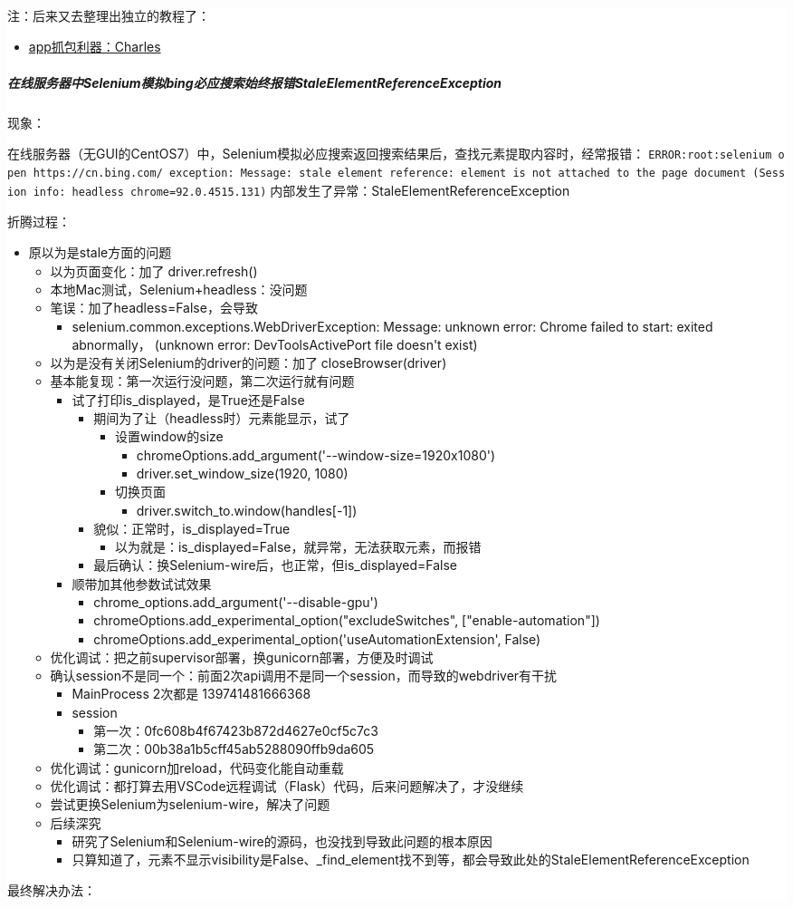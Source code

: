 注：后来又去整理出独立的教程了：

* [app抓包利器：Charles](http://book.crifan.org/books/app_capture_package_tool_charles/website)

##### 在线服务器中Selenium模拟bing必应搜索始终报错StaleElementReferenceException

现象：

在线服务器（无GUI的CentOS7）中，Selenium模拟必应搜索返回搜索结果后，查找元素提取内容时，经常报错：
`ERROR:root:selenium open https://cn.bing.com/ exception: Message: stale element reference: element is not attached to the page document
 (Session info: headless chrome=92.0.4515.131)`
内部发生了异常：StaleElementReferenceException

折腾过程：

* 原以为是stale方面的问题
  * 以为页面变化：加了 driver.refresh()
  * 本地Mac测试，Selenium+headless：没问题
  * 笔误：加了headless=False，会导致
    * selenium.common.exceptions.WebDriverException: Message: unknown error: Chrome failed to start: exited abnormally， (unknown error: DevToolsActivePort file doesn't exist)
  * 以为是没有关闭Selenium的driver的问题：加了 closeBrowser(driver)
  * 基本能复现：第一次运行没问题，第二次运行就有问题
    * 试了打印is_displayed，是True还是False
      * 期间为了让（headless时）元素能显示，试了
        * 设置window的size
          * chromeOptions.add_argument('--window-size=1920x1080')
          * driver.set_window_size(1920, 1080)
        * 切换页面
          * driver.switch_to.window(handles[-1])
      * 貌似：正常时，is_displayed=True
        * 以为就是：is_displayed=False，就异常，无法获取元素，而报错
      * 最后确认：换Selenium-wire后，也正常，但is_displayed=False
    * 顺带加其他参数试试效果
      * chrome_options.add_argument('--disable-gpu')
      * chromeOptions.add_experimental_option("excludeSwitches", ["enable-automation"])
      * chromeOptions.add_experimental_option('useAutomationExtension', False)
  * 优化调试：把之前supervisor部署，换gunicorn部署，方便及时调试
  * 确认session不是同一个：前面2次api调用不是同一个session，而导致的webdriver有干扰
    * MainProcess 2次都是 139741481666368
    * session
      * 第一次：0fc608b4f67423b872d4627e0cf5c7c3
      * 第二次：00b38a1b5cff45ab5288090ffb9da605
  * 优化调试：gunicorn加reload，代码变化能自动重载
  * 优化调试：都打算去用VSCode远程调试（Flask）代码，后来问题解决了，才没继续
  * 尝试更换Selenium为selenium-wire，解决了问题
  * 后续深究
    * 研究了Selenium和Selenium-wire的源码，也没找到导致此问题的根本原因
    * 只算知道了，元素不显示visibility是False、_find_element找不到等，都会导致此处的StaleElementReferenceException

最终解决办法：
